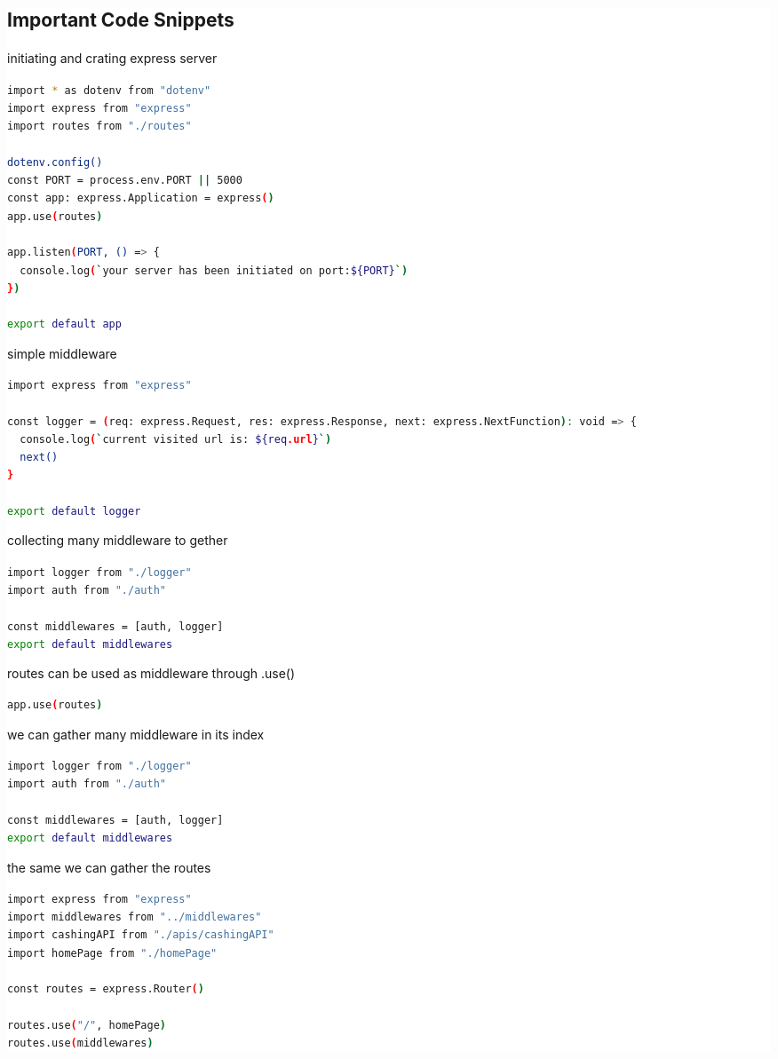 
## Important Code Snippets
initiating and crating express server
```sh
import * as dotenv from "dotenv"
import express from "express"
import routes from "./routes"

dotenv.config()
const PORT = process.env.PORT || 5000
const app: express.Application = express()
app.use(routes)

app.listen(PORT, () => {
  console.log(`your server has been initiated on port:${PORT}`)
})

export default app

```
simple middleware
```sh
import express from "express"

const logger = (req: express.Request, res: express.Response, next: express.NextFunction): void => {
  console.log(`current visited url is: ${req.url}`)
  next()
}

export default logger

```
collecting many middleware to gether
```sh
import logger from "./logger"
import auth from "./auth"

const middlewares = [auth, logger]
export default middlewares

```
routes can be used as middleware through .use()
```sh
app.use(routes)
```
we can gather many middleware in its index
```sh
import logger from "./logger"
import auth from "./auth"

const middlewares = [auth, logger]
export default middlewares

```
the same we can gather the routes
```sh
import express from "express"
import middlewares from "../middlewares"
import cashingAPI from "./apis/cashingAPI"
import homePage from "./homePage"

const routes = express.Router()

routes.use("/", homePage)
routes.use(middlewares)
```
